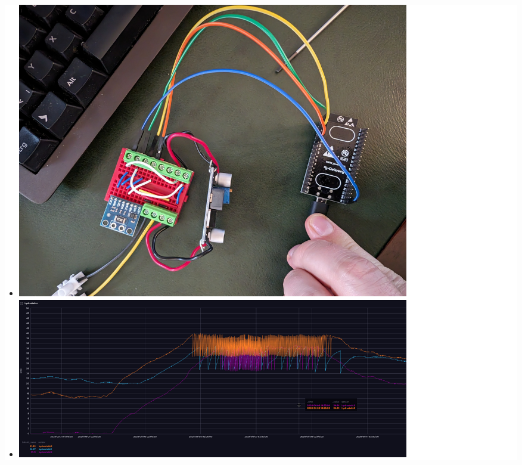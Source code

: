 * [<img src="media/53604859770_0842156e31_o_noexif.jpg" width="650"/>](media/53604859770_0842156e31_o_noexif.jpg)
* [<img src="media/Bildschirmfoto_influxdb.png" width="650"/>](media/Bildschirmfoto_influxdb.png.png)